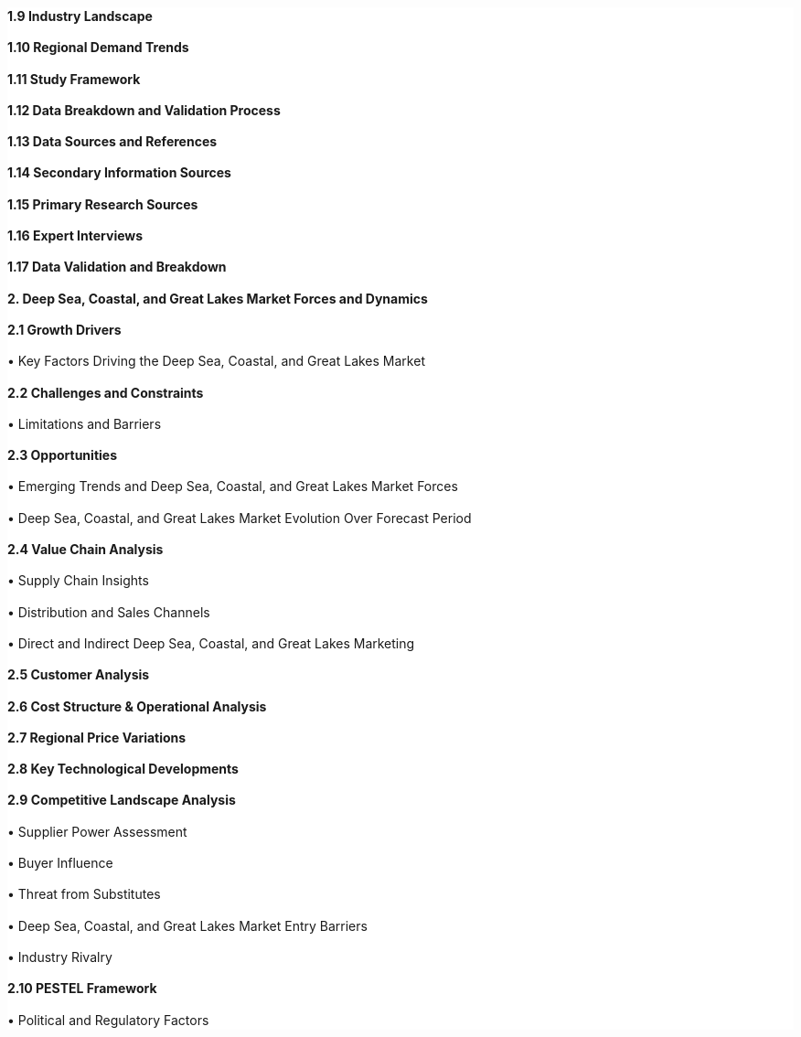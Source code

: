 <strong>1.9 Industry Landscape</strong>

<strong>1.10 Regional Demand Trends</strong>

<strong>1.11 Study Framework</strong>

<strong>1.12 Data Breakdown and Validation Process</strong>

<strong>1.13 Data Sources and References</strong>

<strong>1.14 Secondary Information Sources</strong>

<strong>1.15 Primary Research Sources</strong>

<strong>1.16 Expert Interviews</strong>

<strong>1.17 Data Validation and Breakdown</strong>

<strong>2. Deep Sea, Coastal, and Great Lakes Market Forces and Dynamics</strong>

<strong>2.1 Growth Drivers</strong>

• Key Factors Driving the Deep Sea, Coastal, and Great Lakes Market

<strong>2.2 Challenges and Constraints</strong>

• Limitations and Barriers

<strong>2.3 Opportunities</strong>

• Emerging Trends and Deep Sea, Coastal, and Great Lakes Market Forces

• Deep Sea, Coastal, and Great Lakes Market Evolution Over Forecast Period

<strong>2.4 Value Chain Analysis</strong>

• Supply Chain Insights

• Distribution and Sales Channels

• Direct and Indirect Deep Sea, Coastal, and Great Lakes Marketing

<strong>2.5 Customer Analysis</strong>

<strong>2.6 Cost Structure & Operational Analysis</strong>

<strong>2.7 Regional Price Variations</strong>

<strong>2.8 Key Technological Developments</strong>

<strong>2.9 Competitive Landscape Analysis</strong>

• Supplier Power Assessment

• Buyer Influence

• Threat from Substitutes

• Deep Sea, Coastal, and Great Lakes Market Entry Barriers

• Industry Rivalry

<strong>2.10 PESTEL Framework</strong>

• Political and Regulatory Factors
